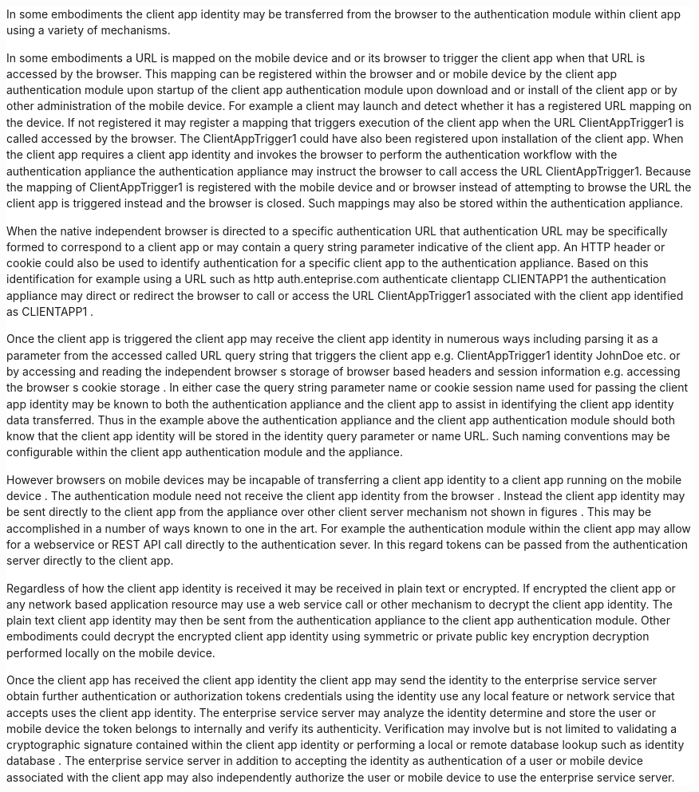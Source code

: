 In some embodiments the client app identity may be transferred from the browser to the authentication module within client app using a variety of mechanisms.

In some embodiments a URL is mapped on the mobile device and or its browser to trigger the client app when that URL is accessed by the browser. This mapping can be registered within the browser and or mobile device by the client app authentication module upon startup of the client app authentication module upon download and or install of the client app or by other administration of the mobile device. For example a client may launch and detect whether it has a registered URL mapping on the device. If not registered it may register a mapping that triggers execution of the client app when the URL ClientAppTrigger1 is called accessed by the browser. The ClientAppTrigger1 could have also been registered upon installation of the client app. When the client app requires a client app identity and invokes the browser to perform the authentication workflow with the authentication appliance the authentication appliance may instruct the browser to call access the URL ClientAppTrigger1. Because the mapping of ClientAppTrigger1 is registered with the mobile device and or browser instead of attempting to browse the URL the client app is triggered instead and the browser is closed. Such mappings may also be stored within the authentication appliance.

When the native independent browser is directed to a specific authentication URL that authentication URL may be specifically formed to correspond to a client app or may contain a query string parameter indicative of the client app. An HTTP header or cookie could also be used to identify authentication for a specific client app to the authentication appliance. Based on this identification for example using a URL such as http auth.enteprise.com authenticate clientapp CLIENTAPP1 the authentication appliance may direct or redirect the browser to call or access the URL ClientAppTrigger1 associated with the client app identified as CLIENTAPP1 .

Once the client app is triggered the client app may receive the client app identity in numerous ways including parsing it as a parameter from the accessed called URL query string that triggers the client app e.g. ClientAppTrigger1 identity JohnDoe etc. or by accessing and reading the independent browser s storage of browser based headers and session information e.g. accessing the browser s cookie storage . In either case the query string parameter name or cookie session name used for passing the client app identity may be known to both the authentication appliance and the client app to assist in identifying the client app identity data transferred. Thus in the example above the authentication appliance and the client app authentication module should both know that the client app identity will be stored in the identity query parameter or name URL. Such naming conventions may be configurable within the client app authentication module and the appliance.

However browsers on mobile devices may be incapable of transferring a client app identity to a client app running on the mobile device . The authentication module need not receive the client app identity from the browser . Instead the client app identity may be sent directly to the client app from the appliance over other client server mechanism not shown in figures . This may be accomplished in a number of ways known to one in the art. For example the authentication module within the client app may allow for a webservice or REST API call directly to the authentication sever. In this regard tokens can be passed from the authentication server directly to the client app.

Regardless of how the client app identity is received it may be received in plain text or encrypted. If encrypted the client app or any network based application resource may use a web service call or other mechanism to decrypt the client app identity. The plain text client app identity may then be sent from the authentication appliance to the client app authentication module. Other embodiments could decrypt the encrypted client app identity using symmetric or private public key encryption decryption performed locally on the mobile device.

Once the client app has received the client app identity the client app may send the identity to the enterprise service server obtain further authentication or authorization tokens credentials using the identity use any local feature or network service that accepts uses the client app identity. The enterprise service server may analyze the identity determine and store the user or mobile device the token belongs to internally and verify its authenticity. Verification may involve but is not limited to validating a cryptographic signature contained within the client app identity or performing a local or remote database lookup such as identity database . The enterprise service server in addition to accepting the identity as authentication of a user or mobile device associated with the client app may also independently authorize the user or mobile device to use the enterprise service server.
